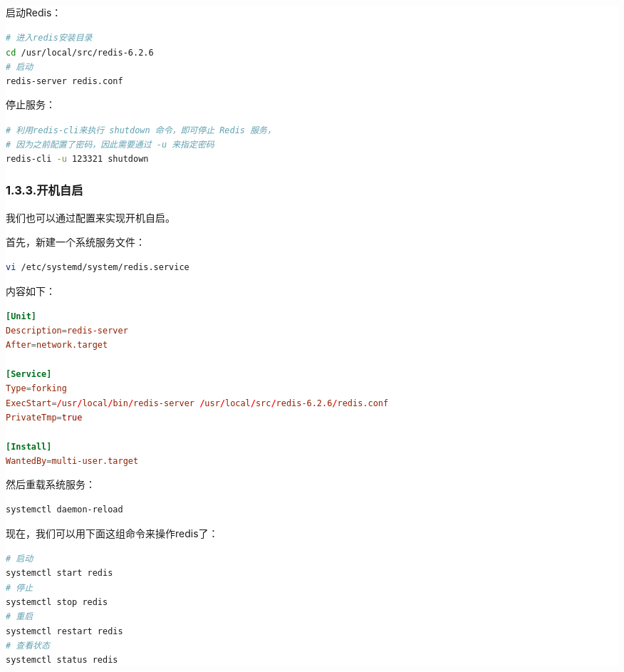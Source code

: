 

启动Redis：

```sh
# 进入redis安装目录 
cd /usr/local/src/redis-6.2.6
# 启动
redis-server redis.conf
```



停止服务：

```sh
# 利用redis-cli来执行 shutdown 命令，即可停止 Redis 服务，
# 因为之前配置了密码，因此需要通过 -u 来指定密码
redis-cli -u 123321 shutdown
```



### 1.3.3.开机自启

我们也可以通过配置来实现开机自启。

首先，新建一个系统服务文件：

```sh
vi /etc/systemd/system/redis.service
```

内容如下：

```conf
[Unit]
Description=redis-server
After=network.target

[Service]
Type=forking
ExecStart=/usr/local/bin/redis-server /usr/local/src/redis-6.2.6/redis.conf
PrivateTmp=true

[Install]
WantedBy=multi-user.target
```



然后重载系统服务：

```sh
systemctl daemon-reload
```



现在，我们可以用下面这组命令来操作redis了：

```sh
# 启动
systemctl start redis
# 停止
systemctl stop redis
# 重启
systemctl restart redis
# 查看状态
systemctl status redis
```
